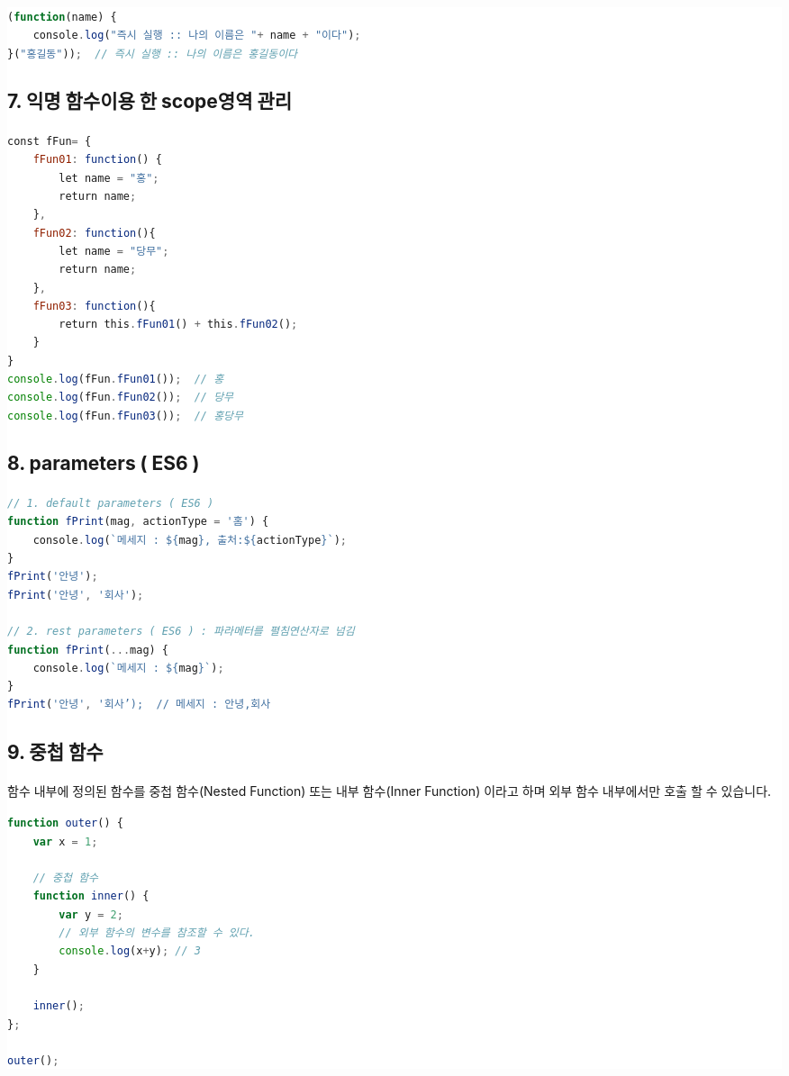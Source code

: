 ```javascript
(function(name) {
    console.log("즉시 실행 :: 나의 이름은 "+ name + "이다");
}("홍길동"));  // 즉시 실행 :: 나의 이름은 홍길동이다
```

## 7. 익명 함수이용 한 scope영역 관리

```javascript
const fFun= {
    fFun01: function() {
        let name = "홍";
        return name;
    },
    fFun02: function(){
        let name = "당무";
        return name;
    },
    fFun03: function(){        
        return this.fFun01() + this.fFun02();
    }
}
console.log(fFun.fFun01());  // 홍
console.log(fFun.fFun02());  // 당무
console.log(fFun.fFun03());  // 홍당무
```

## 8. parameters ( ES6 )

```javascript
// 1. default parameters ( ES6 )
function fPrint(mag, actionType = '홈') {
    console.log(`메세지 : ${mag}, 출처:${actionType}`);
}
fPrint('안녕');
fPrint('안녕', '회사');

// 2. rest parameters ( ES6 ) : 파라메터를 펼침연산자로 넘김
function fPrint(...mag) {
    console.log(`메세지 : ${mag}`);
}
fPrint('안녕', '회사’);  // 메세지 : 안녕,회사
```

## 9. 중첩 함수

함수 내부에 정의된 함수를 중첩 함수(Nested Function) 또는 내부 함수(Inner Function) 이라고 하며  외부 함수 내부에서만 호출 할 수 있습니다.

```javascript
function outer() {
    var x = 1;

    // 중첩 함수
    function inner() {
        var y = 2;
        // 외부 함수의 변수를 참조할 수 있다.
        console.log(x+y); // 3
    }

    inner();
};

outer();
```

